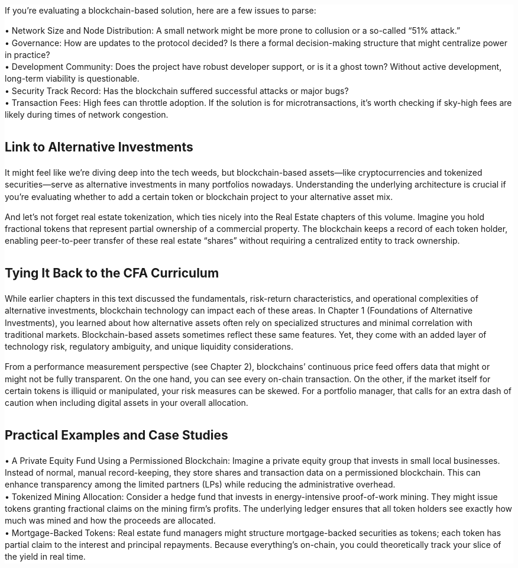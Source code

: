 If you’re evaluating a blockchain-based solution, here are a few issues to parse:

• Network Size and Node Distribution: A small network might be more prone to collusion or a so-called “51% attack.”  
• Governance: How are updates to the protocol decided? Is there a formal decision-making structure that might centralize power in practice?  
• Development Community: Does the project have robust developer support, or is it a ghost town? Without active development, long-term viability is questionable.  
• Security Track Record: Has the blockchain suffered successful attacks or major bugs?  
• Transaction Fees: High fees can throttle adoption. If the solution is for microtransactions, it’s worth checking if sky-high fees are likely during times of network congestion.

## Link to Alternative Investments

It might feel like we’re diving deep into the tech weeds, but blockchain-based assets—like cryptocurrencies and tokenized securities—serve as alternative investments in many portfolios nowadays. Understanding the underlying architecture is crucial if you’re evaluating whether to add a certain token or blockchain project to your alternative asset mix.

And let’s not forget real estate tokenization, which ties nicely into the Real Estate chapters of this volume. Imagine you hold fractional tokens that represent partial ownership of a commercial property. The blockchain keeps a record of each token holder, enabling peer-to-peer transfer of these real estate “shares” without requiring a centralized entity to track ownership.

## Tying It Back to the CFA Curriculum

While earlier chapters in this text discussed the fundamentals, risk-return characteristics, and operational complexities of alternative investments, blockchain technology can impact each of these areas. In Chapter 1 (Foundations of Alternative Investments), you learned about how alternative assets often rely on specialized structures and minimal correlation with traditional markets. Blockchain-based assets sometimes reflect these same features. Yet, they come with an added layer of technology risk, regulatory ambiguity, and unique liquidity considerations.

From a performance measurement perspective (see Chapter 2), blockchains’ continuous price feed offers data that might or might not be fully transparent. On the one hand, you can see every on-chain transaction. On the other, if the market itself for certain tokens is illiquid or manipulated, your risk measures can be skewed. For a portfolio manager, that calls for an extra dash of caution when including digital assets in your overall allocation.

## Practical Examples and Case Studies

• A Private Equity Fund Using a Permissioned Blockchain: Imagine a private equity group that invests in small local businesses. Instead of normal, manual record-keeping, they store shares and transaction data on a permissioned blockchain. This can enhance transparency among the limited partners (LPs) while reducing the administrative overhead.  
• Tokenized Mining Allocation: Consider a hedge fund that invests in energy-intensive proof-of-work mining. They might issue tokens granting fractional claims on the mining firm’s profits. The underlying ledger ensures that all token holders see exactly how much was mined and how the proceeds are allocated.  
• Mortgage-Backed Tokens: Real estate fund managers might structure mortgage-backed securities as tokens; each token has partial claim to the interest and principal repayments. Because everything’s on-chain, you could theoretically track your slice of the yield in real time.  
